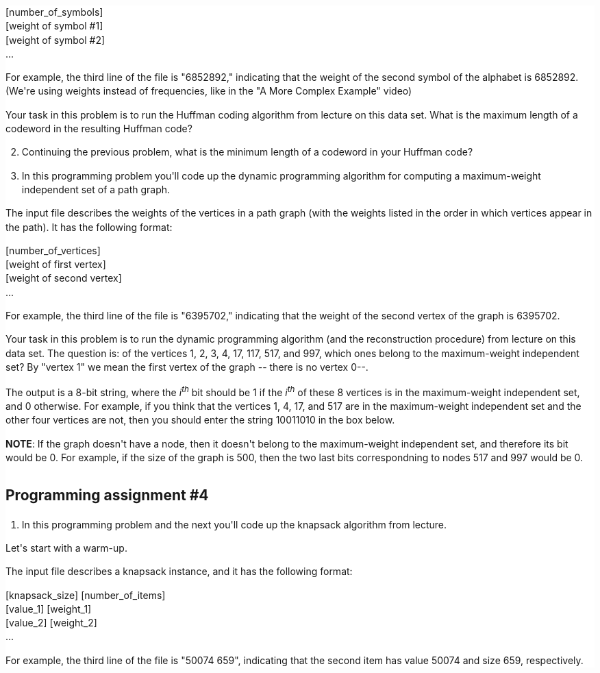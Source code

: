  \[number_of_symbols\]  
 \[weight of symbol #1\]  
 \[weight of symbol #2\]  
 ...

 For example, the third line of the file is "6852892," indicating that the weight of the second symbol of the alphabet is 6852892. (We're using weights instead of frequencies, like in the "A More Complex Example" video)

 Your task in this problem is to run the Huffman coding algorithm from lecture on this data set. What is the maximum length of a codeword in the resulting Huffman code?

2. Continuing the previous problem, what is the minimum length of a codeword in your Huffman code?

3. In this programming problem you'll code up the dynamic programming algorithm for computing a maximum-weight independent set of a path graph.

 The input file describes the weights of the vertices in a path graph (with the weights listed in the order in which vertices appear in the path). It has the following format:

 \[number_of_vertices\]  
 \[weight of first vertex\]  
 \[weight of second vertex\]  
 ...

 For example, the third line of the file is "6395702," indicating that the weight of the second vertex of the graph is 6395702.

 Your task in this problem is to run the dynamic programming algorithm (and the reconstruction procedure) from lecture on this data set. The question is: of the vertices 1, 2, 3, 4, 17, 117, 517, and 997, which ones belong to the maximum-weight independent set? By "vertex 1" we mean the first vertex of the graph -- there is no vertex 0--.

 The output is a 8-bit string, where the _i<sup>th</sup>_ bit should be 1 if the _i<sup>th</sup>_ of these 8 vertices is in the maximum-weight independent set, and 0 otherwise. For example, if you think that the vertices 1, 4, 17, and 517 are in the maximum-weight independent set and the other four vertices are not, then you should enter the string 10011010 in the box below.

 **NOTE**: If the graph doesn't have a node, then it doesn't belong to the maximum-weight independent set, and therefore its bit would be 0. For example, if the size of the graph is 500, then the two last bits correspondning to nodes 517 and 997 would be 0.

## Programming assignment #4

1. In this programming problem and the next you'll code up the knapsack algorithm from lecture.

 Let's start with a warm-up.

 The input file describes a knapsack instance, and it has the following format:

 \[knapsack_size\] \[number_of_items\]  
 \[value_1\] \[weight_1\]  
 \[value_2\] \[weight_2\]  
 ...

 For example, the third line of the file is "50074 659", indicating that the second item has value 50074 and size 659, respectively.
